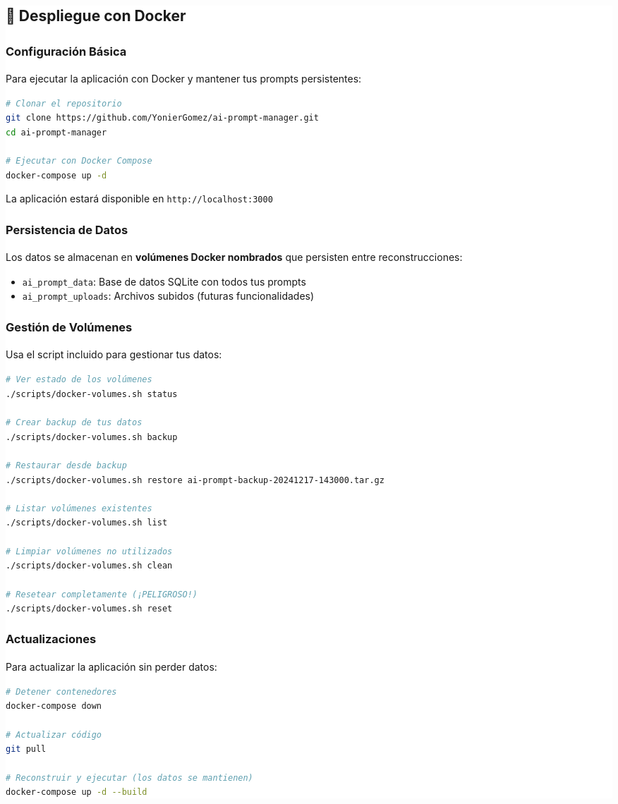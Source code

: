 ## 🐳 Despliegue con Docker

### **Configuración Básica**

Para ejecutar la aplicación con Docker y mantener tus prompts persistentes:

```bash
# Clonar el repositorio
git clone https://github.com/YonierGomez/ai-prompt-manager.git
cd ai-prompt-manager

# Ejecutar con Docker Compose
docker-compose up -d
```

La aplicación estará disponible en `http://localhost:3000`

### **Persistencia de Datos**

Los datos se almacenan en **volúmenes Docker nombrados** que persisten entre reconstrucciones:

- `ai_prompt_data`: Base de datos SQLite con todos tus prompts
- `ai_prompt_uploads`: Archivos subidos (futuras funcionalidades)

### **Gestión de Volúmenes**

Usa el script incluido para gestionar tus datos:

```bash
# Ver estado de los volúmenes
./scripts/docker-volumes.sh status

# Crear backup de tus datos
./scripts/docker-volumes.sh backup

# Restaurar desde backup
./scripts/docker-volumes.sh restore ai-prompt-backup-20241217-143000.tar.gz

# Listar volúmenes existentes
./scripts/docker-volumes.sh list

# Limpiar volúmenes no utilizados
./scripts/docker-volumes.sh clean

# Resetear completamente (¡PELIGROSO!)
./scripts/docker-volumes.sh reset
```

### **Actualizaciones**

Para actualizar la aplicación sin perder datos:

```bash
# Detener contenedores
docker-compose down

# Actualizar código
git pull

# Reconstruir y ejecutar (los datos se mantienen)
docker-compose up -d --build
```
